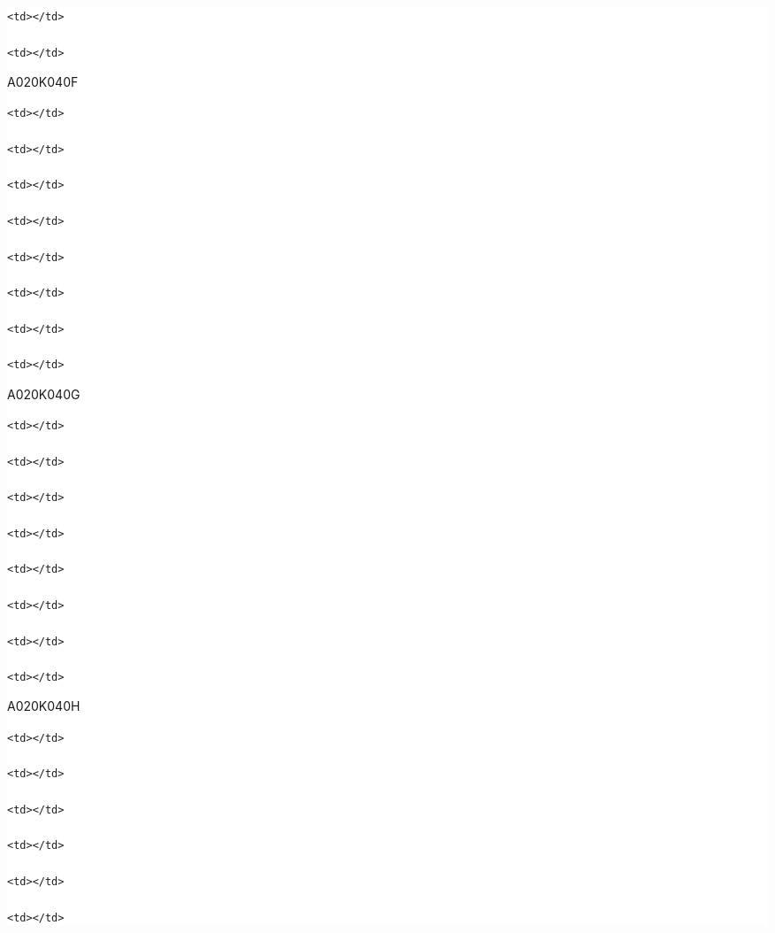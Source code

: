     <td></td>
    
    <td></td>
    

</tr>

<tr>
    <td>A020K040F</td>
    
    <td></td>
    
    <td></td>
    
    <td></td>
    
    <td></td>
    
    <td></td>
    
    <td></td>
    
    <td></td>
    
    <td></td>
    

</tr>

<tr>
    <td>A020K040G</td>
    
    <td></td>
    
    <td></td>
    
    <td></td>
    
    <td></td>
    
    <td></td>
    
    <td></td>
    
    <td></td>
    
    <td></td>
    

</tr>

<tr>
    <td>A020K040H</td>
    
    <td></td>
    
    <td></td>
    
    <td></td>
    
    <td></td>
    
    <td></td>
    
    <td></td>
    